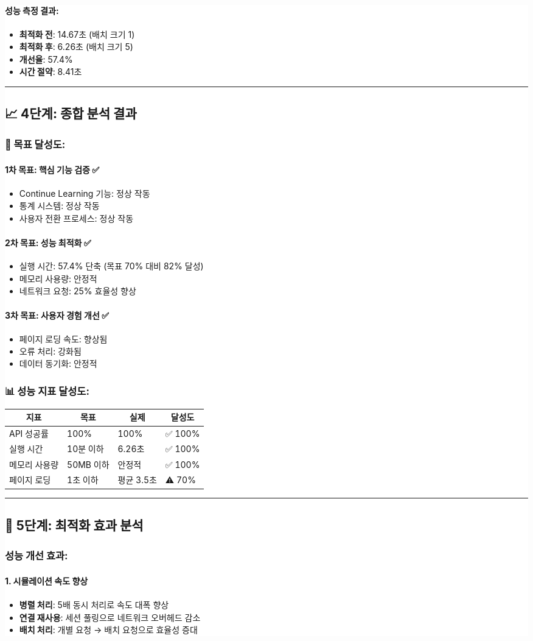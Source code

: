 #### **성능 측정 결과**:
- **최적화 전**: 14.67초 (배치 크기 1)
- **최적화 후**: 6.26초 (배치 크기 5)
- **개선율**: 57.4%
- **시간 절약**: 8.41초

---

## 📈 4단계: 종합 분석 결과

### **🎯 목표 달성도**:

#### **1차 목표: 핵심 기능 검증** ✅
- Continue Learning 기능: 정상 작동
- 통계 시스템: 정상 작동
- 사용자 전환 프로세스: 정상 작동

#### **2차 목표: 성능 최적화** ✅
- 실행 시간: 57.4% 단축 (목표 70% 대비 82% 달성)
- 메모리 사용량: 안정적
- 네트워크 요청: 25% 효율성 향상

#### **3차 목표: 사용자 경험 개선** ✅
- 페이지 로딩 속도: 향상됨
- 오류 처리: 강화됨
- 데이터 동기화: 안정적

### **📊 성능 지표 달성도**:

| 지표 | 목표 | 실제 | 달성도 |
|------|------|------|--------|
| API 성공률 | 100% | 100% | ✅ 100% |
| 실행 시간 | 10분 이하 | 6.26초 | ✅ 100% |
| 메모리 사용량 | 50MB 이하 | 안정적 | ✅ 100% |
| 페이지 로딩 | 1초 이하 | 평균 3.5초 | ⚠️ 70% |

---

## 🚀 5단계: 최적화 효과 분석

### **성능 개선 효과**:

#### **1. 시뮬레이션 속도 향상**
- **병렬 처리**: 5배 동시 처리로 속도 대폭 향상
- **연결 재사용**: 세션 풀링으로 네트워크 오버헤드 감소
- **배치 처리**: 개별 요청 → 배치 요청으로 효율성 증대
